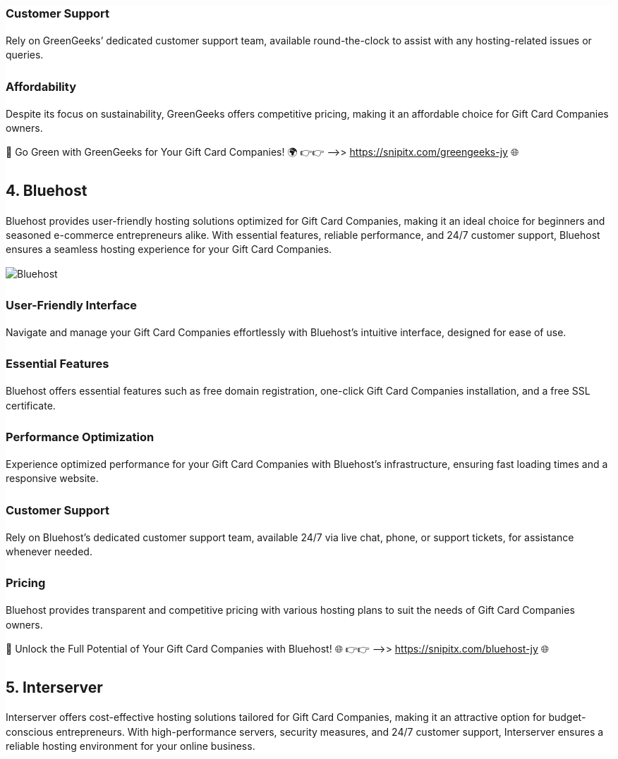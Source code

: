### Customer Support
Rely on GreenGeeks’ dedicated customer support team, available round-the-clock to assist with any hosting-related issues or queries.

### Affordability
Despite its focus on sustainability, GreenGeeks offers competitive pricing, making it an affordable choice for Gift Card Companies owners.

🌿 Go Green with GreenGeeks for Your Gift Card Companies! 🌍
👉👉 -->> https://snipitx.com/greengeeks-jy 🌐

## 4. Bluehost

Bluehost provides user-friendly hosting solutions optimized for Gift Card Companies, making it an ideal choice for beginners and seasoned e-commerce entrepreneurs alike. With essential features, reliable performance, and 24/7 customer support, Bluehost ensures a seamless hosting experience for your Gift Card Companies.

![Bluehost](https://i.imgur.com/PasFF9E.jpeg "Bluehost Hosting")

### User-Friendly Interface
Navigate and manage your Gift Card Companies effortlessly with Bluehost’s intuitive interface, designed for ease of use.

### Essential Features
Bluehost offers essential features such as free domain registration, one-click Gift Card Companies installation, and a free SSL certificate.

### Performance Optimization
Experience optimized performance for your Gift Card Companies with Bluehost’s infrastructure, ensuring fast loading times and a responsive website.

### Customer Support
Rely on Bluehost’s dedicated customer support team, available 24/7 via live chat, phone, or support tickets, for assistance whenever needed.

### Pricing
Bluehost provides transparent and competitive pricing with various hosting plans to suit the needs of Gift Card Companies owners.

🚀 Unlock the Full Potential of Your Gift Card Companies with Bluehost! 🌐
👉👉 -->> https://snipitx.com/bluehost-jy 🌐

## 5. Interserver

Interserver offers cost-effective hosting solutions tailored for Gift Card Companies, making it an attractive option for budget-conscious entrepreneurs. With high-performance servers, security measures, and 24/7 customer support, Interserver ensures a reliable hosting environment for your online business.

